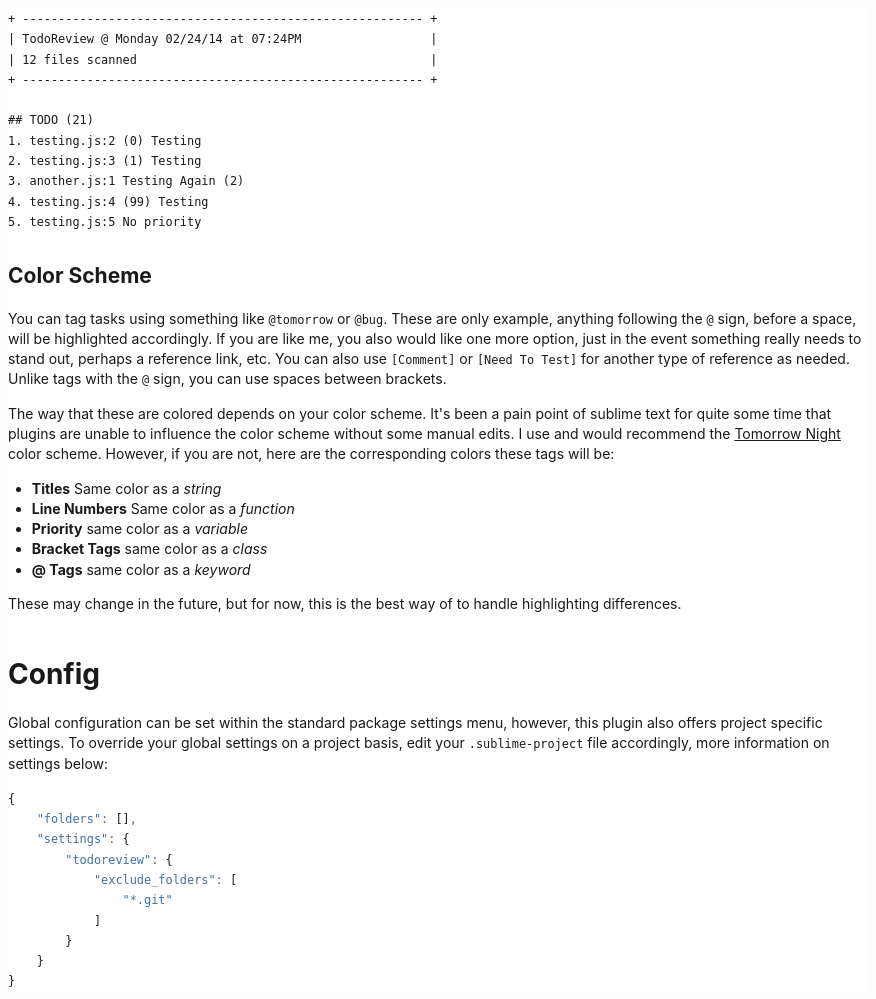 ```
+ -------------------------------------------------------- +
| TodoReview @ Monday 02/24/14 at 07:24PM                  |
| 12 files scanned                                         |
+ -------------------------------------------------------- +

## TODO (21)
1. testing.js:2 (0) Testing
2. testing.js:3 (1) Testing
3. another.js:1 Testing Again (2)
4. testing.js:4 (99) Testing
5. testing.js:5 No priority
```

## Color Scheme
You can tag tasks using something like `@tomorrow` or `@bug`. These are only example, anything following the `@` sign, before a space, will be highlighted accordingly. If you are like me, you also would like one more option, just in the event something really needs to stand out, perhaps a reference link, etc. You can also use `[Comment]` or `[Need To Test]` for another type of reference as needed. Unlike tags with the `@` sign, you can use spaces between brackets.

The way that these are colored depends on your color scheme. It's been a pain point of sublime text for quite some time that plugins are unable to influence the color scheme without some manual edits. I use and would recommend the [Tomorrow Night](https://github.com/theymaybecoders/sublime-tomorrow-theme) color scheme. However, if you are not, here are the corresponding colors these tags will be:

- **Titles** Same color as a *string*
- **Line Numbers** Same color as a *function*
- **Priority** same color as a *variable*
- **Bracket Tags** same color as a *class*
- **@ Tags** same color as a *keyword*

These may change in the future, but for now, this is the best way of to handle highlighting differences.


# Config
Global configuration can be set within the standard package settings menu, however, this plugin also offers project specific settings. To override your global settings on a project basis, edit your `.sublime-project` file accordingly, more information on settings below:

```javascript
{
    "folders": [],
    "settings": {
        "todoreview": {
            "exclude_folders": [
                "*.git"
            ]
        }
    }
}

```

